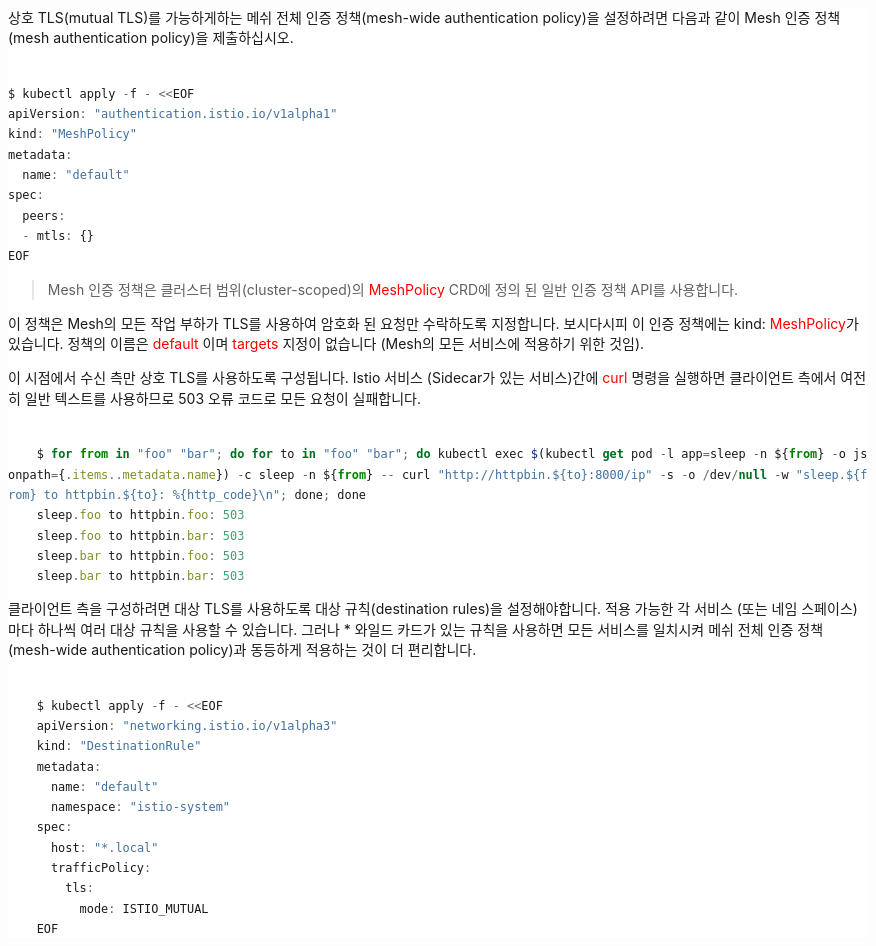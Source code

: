 상호 TLS(mutual TLS)를 가능하게하는 메쉬 전체 인증 정책(mesh-wide authentication policy)을 설정하려면 다음과 같이 Mesh 인증 정책(mesh authentication policy)을 제출하십시오.

```javascript

$ kubectl apply -f - <<EOF
apiVersion: "authentication.istio.io/v1alpha1"
kind: "MeshPolicy"
metadata:
  name: "default"
spec:
  peers:
  - mtls: {}
EOF

```

>Mesh 인증 정책은 클러스터 범위(cluster-scoped)의 <span style="color:red">MeshPolicy</span> CRD에 정의 된 일반 인증 정책 API를 사용합니다.

이 정책은 Mesh의 모든 작업 부하가 TLS를 사용하여 암호화 된 요청만 수락하도록 지정합니다. 보시다시피 이 인증 정책에는 kind: <span style="color:red">MeshPolicy</span>가 있습니다. 정책의 이름은 <span style="color:red">default</span> 이며 <span style="color:red">targets</span> 지정이 없습니다 (Mesh의 모든 서비스에 적용하기 위한 것임).

이 시점에서 수신 측만 상호 TLS를 사용하도록 구성됩니다. Istio 서비스 (Sidecar가 있는 서비스)간에 <span style="color:red">curl</span> 명령을 실행하면 클라이언트 측에서 여전히 일반 텍스트를 사용하므로 503 오류 코드로 모든 요청이 실패합니다.

```javascript

    $ for from in "foo" "bar"; do for to in "foo" "bar"; do kubectl exec $(kubectl get pod -l app=sleep -n ${from} -o jsonpath={.items..metadata.name}) -c sleep -n ${from} -- curl "http://httpbin.${to}:8000/ip" -s -o /dev/null -w "sleep.${from} to httpbin.${to}: %{http_code}\n"; done; done
    sleep.foo to httpbin.foo: 503
    sleep.foo to httpbin.bar: 503
    sleep.bar to httpbin.foo: 503
    sleep.bar to httpbin.bar: 503

```
클라이언트 측을 구성하려면 대상 TLS를 사용하도록 대상 규칙(destination rules)을 설정해야합니다. 적용 가능한 각 서비스 (또는 네임 스페이스)마다 하나씩 여러 대상 규칙을 사용할 수 있습니다. 그러나 * 와일드 카드가 있는 규칙을 사용하면 모든 서비스를 일치시켜 메쉬 전체 인증 정책(mesh-wide authentication policy)과 동등하게 적용하는 것이 더 편리합니다.

```javascript

    $ kubectl apply -f - <<EOF
    apiVersion: "networking.istio.io/v1alpha3"
    kind: "DestinationRule"
    metadata:
      name: "default"
      namespace: "istio-system"
    spec:
      host: "*.local"
      trafficPolicy:
        tls:
          mode: ISTIO_MUTUAL
    EOF

```
